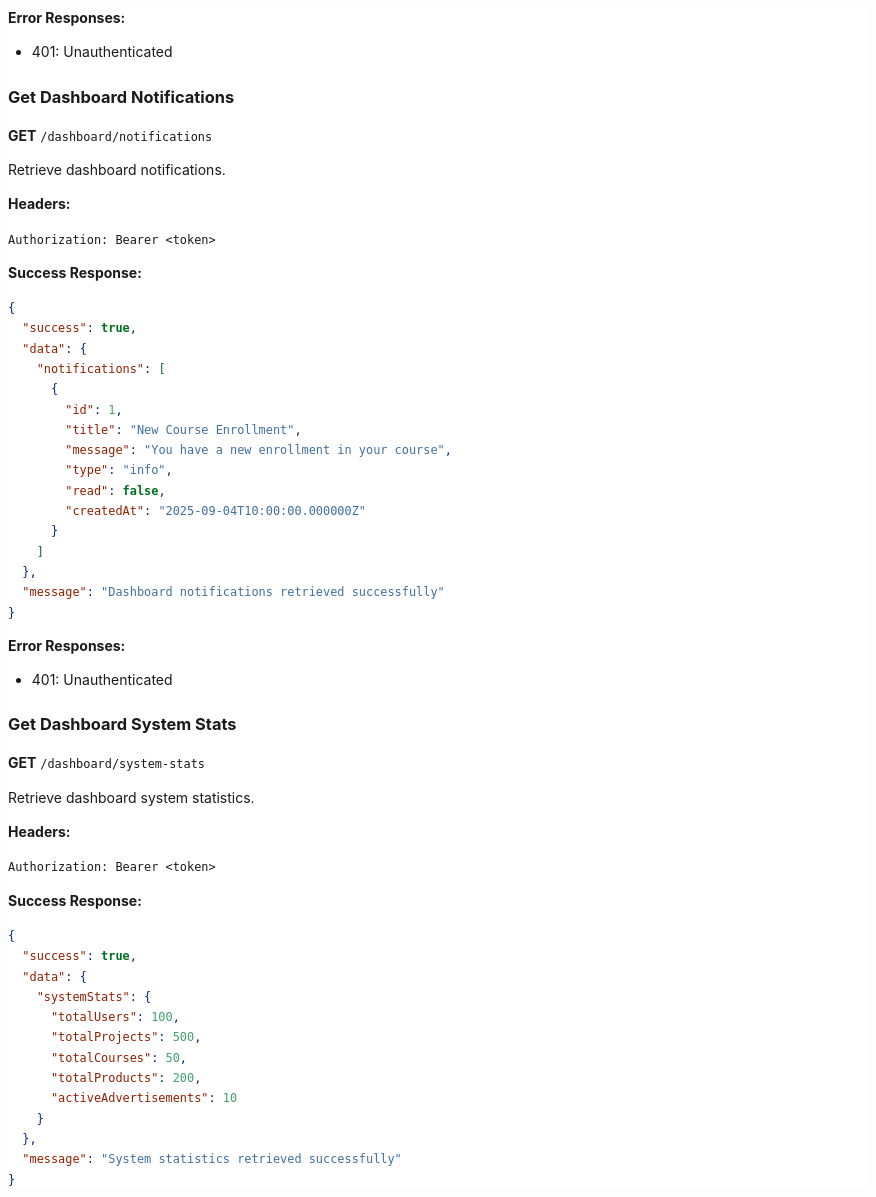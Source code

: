 **Error Responses:**
- 401: Unauthenticated

### Get Dashboard Notifications
**GET** `/dashboard/notifications`

Retrieve dashboard notifications.

**Headers:**
```
Authorization: Bearer <token>
```

**Success Response:**
```json
{
  "success": true,
  "data": {
    "notifications": [
      {
        "id": 1,
        "title": "New Course Enrollment",
        "message": "You have a new enrollment in your course",
        "type": "info",
        "read": false,
        "createdAt": "2025-09-04T10:00:00.000000Z"
      }
    ]
  },
  "message": "Dashboard notifications retrieved successfully"
}
```

**Error Responses:**
- 401: Unauthenticated

### Get Dashboard System Stats
**GET** `/dashboard/system-stats`

Retrieve dashboard system statistics.

**Headers:**
```
Authorization: Bearer <token>
```

**Success Response:**
```json
{
  "success": true,
  "data": {
    "systemStats": {
      "totalUsers": 100,
      "totalProjects": 500,
      "totalCourses": 50,
      "totalProducts": 200,
      "activeAdvertisements": 10
    }
  },
  "message": "System statistics retrieved successfully"
}
```
